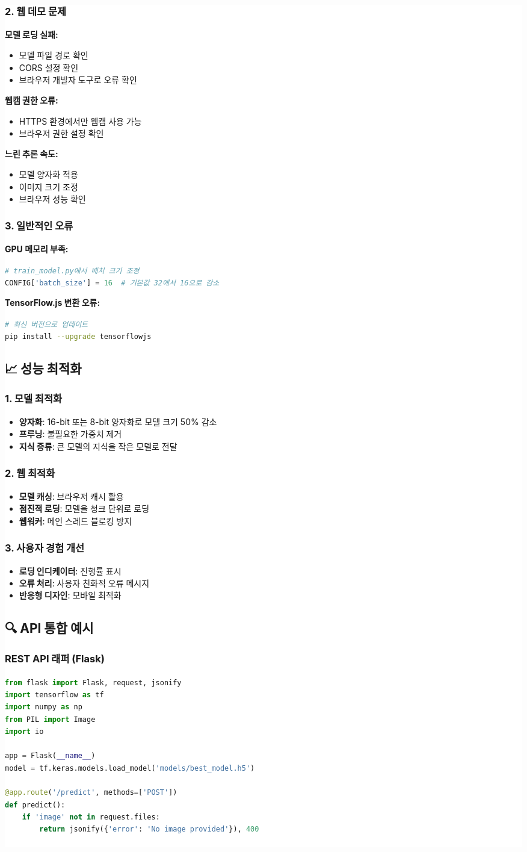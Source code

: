 ### 2. 웹 데모 문제
**모델 로딩 실패:**
- 모델 파일 경로 확인
- CORS 설정 확인
- 브라우저 개발자 도구로 오류 확인

**웹캠 권한 오류:**
- HTTPS 환경에서만 웹캠 사용 가능
- 브라우저 권한 설정 확인

**느린 추론 속도:**
- 모델 양자화 적용
- 이미지 크기 조정
- 브라우저 성능 확인

### 3. 일반적인 오류
**GPU 메모리 부족:**
```python
# train_model.py에서 배치 크기 조정
CONFIG['batch_size'] = 16  # 기본값 32에서 16으로 감소
```

**TensorFlow.js 변환 오류:**
```bash
# 최신 버전으로 업데이트
pip install --upgrade tensorflowjs
```

## 📈 성능 최적화

### 1. 모델 최적화
- **양자화**: 16-bit 또는 8-bit 양자화로 모델 크기 50% 감소
- **프루닝**: 불필요한 가중치 제거
- **지식 증류**: 큰 모델의 지식을 작은 모델로 전달

### 2. 웹 최적화
- **모델 캐싱**: 브라우저 캐시 활용
- **점진적 로딩**: 모델을 청크 단위로 로딩
- **웹워커**: 메인 스레드 블로킹 방지

### 3. 사용자 경험 개선
- **로딩 인디케이터**: 진행률 표시
- **오류 처리**: 사용자 친화적 오류 메시지
- **반응형 디자인**: 모바일 최적화

## 🔍 API 통합 예시

### REST API 래퍼 (Flask)
```python
from flask import Flask, request, jsonify
import tensorflow as tf
import numpy as np
from PIL import Image
import io

app = Flask(__name__)
model = tf.keras.models.load_model('models/best_model.h5')

@app.route('/predict', methods=['POST'])
def predict():
    if 'image' not in request.files:
        return jsonify({'error': 'No image provided'}), 400
    
```